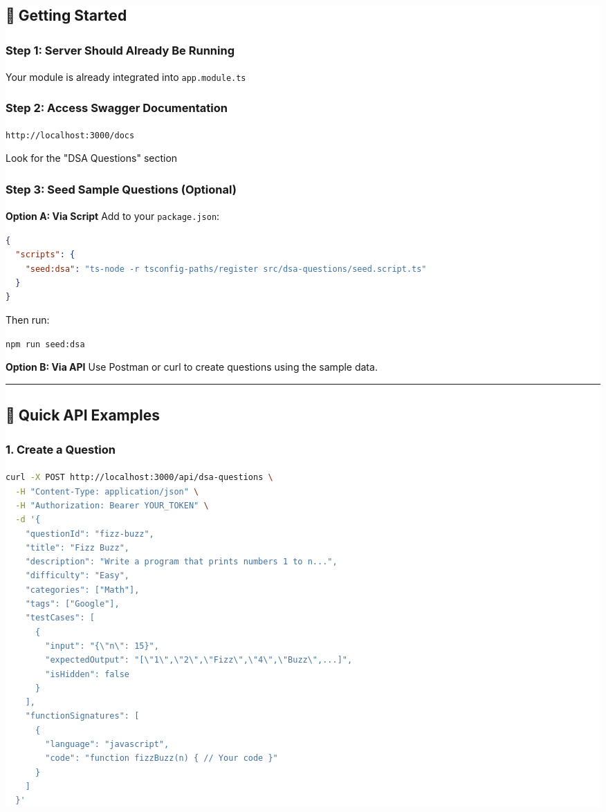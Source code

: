 
## 🚀 Getting Started

### Step 1: Server Should Already Be Running
Your module is already integrated into `app.module.ts`

### Step 2: Access Swagger Documentation
```
http://localhost:3000/docs
```
Look for the "DSA Questions" section

### Step 3: Seed Sample Questions (Optional)

**Option A: Via Script**
Add to your `package.json`:
```json
{
  "scripts": {
    "seed:dsa": "ts-node -r tsconfig-paths/register src/dsa-questions/seed.script.ts"
  }
}
```

Then run:
```bash
npm run seed:dsa
```

**Option B: Via API**
Use Postman or curl to create questions using the sample data.

---

## 📝 Quick API Examples

### 1. Create a Question
```bash
curl -X POST http://localhost:3000/api/dsa-questions \
  -H "Content-Type: application/json" \
  -H "Authorization: Bearer YOUR_TOKEN" \
  -d '{
    "questionId": "fizz-buzz",
    "title": "Fizz Buzz",
    "description": "Write a program that prints numbers 1 to n...",
    "difficulty": "Easy",
    "categories": ["Math"],
    "tags": ["Google"],
    "testCases": [
      {
        "input": "{\"n\": 15}",
        "expectedOutput": "[\"1\",\"2\",\"Fizz\",\"4\",\"Buzz\",...]",
        "isHidden": false
      }
    ],
    "functionSignatures": [
      {
        "language": "javascript",
        "code": "function fizzBuzz(n) { // Your code }"
      }
    ]
  }'
```
